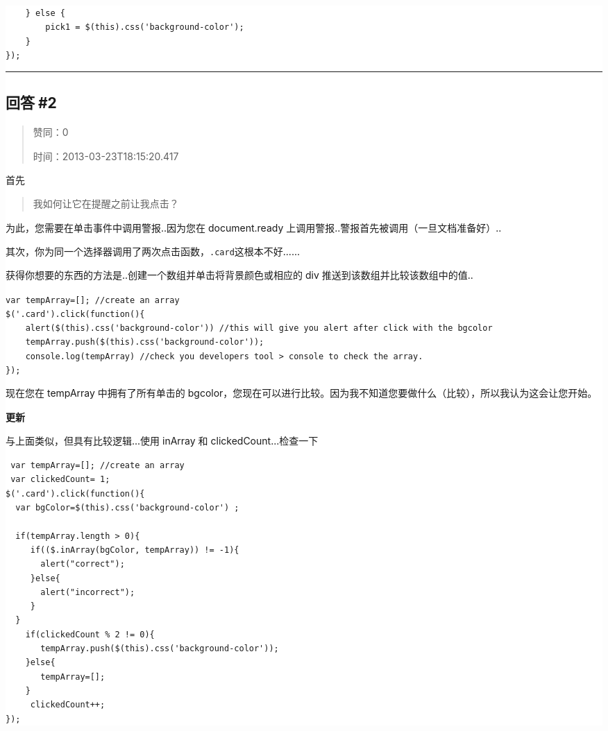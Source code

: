 ```
    } else {
        pick1 = $(this).css('background-color');   
    }
}); 
```

* * *

## 回答 #2

> 赞同：0
> 
> 时间：2013-03-23T18:15:20.417

首先

> 我如何让它在提醒之前让我点击？

为此，您需要在单击事件中调用警报..因为您在 document.ready 上调用警报..警报首先被调用（一旦文档准备好）..

其次，你为同一个选择器调用了两次点击函数，`.card`这根本不好......

获得你想要的东西的方法是..创建一个数组并单击将背景颜色或相应的 div 推送到该数组并比较该数组中的值..

```
var tempArray=[]; //create an array
$('.card').click(function(){
    alert($(this).css('background-color')) //this will give you alert after click with the bgcolor
    tempArray.push($(this).css('background-color'));
    console.log(tempArray) //check you developers tool > console to check the array.
}); 
```

现在您在 tempArray 中拥有了所有单击的 bgcolor，您现在可以进行比较。因为我不知道您要做什么（比较），所以我认为这会让您开始。

**更新**

与上面类似，但具有比较逻辑...使用 inArray 和 clickedCount...检查一下

```
 var tempArray=[]; //create an array
 var clickedCount= 1;
$('.card').click(function(){
  var bgColor=$(this).css('background-color') ;

  if(tempArray.length > 0){
     if(($.inArray(bgColor, tempArray)) != -1){
       alert("correct");
     }else{
       alert("incorrect");
     }
  }
    if(clickedCount % 2 != 0){  
       tempArray.push($(this).css('background-color'));
    }else{
       tempArray=[];
    }
     clickedCount++;
}); 
```
